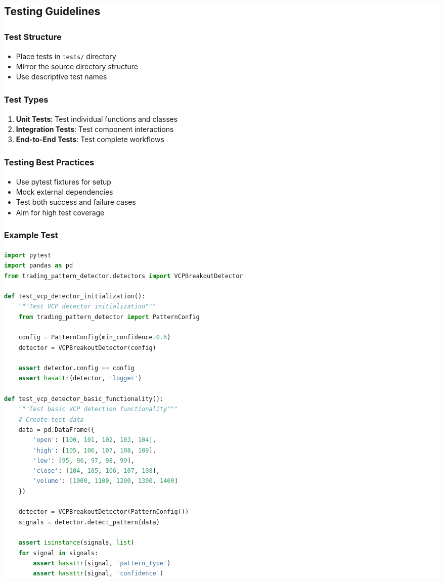 ## Testing Guidelines

### Test Structure
- Place tests in `tests/` directory
- Mirror the source directory structure
- Use descriptive test names

### Test Types
1. **Unit Tests**: Test individual functions and classes
2. **Integration Tests**: Test component interactions
3. **End-to-End Tests**: Test complete workflows

### Testing Best Practices
- Use pytest fixtures for setup
- Mock external dependencies
- Test both success and failure cases
- Aim for high test coverage

### Example Test
```python
import pytest
import pandas as pd
from trading_pattern_detector.detectors import VCPBreakoutDetector

def test_vcp_detector_initialization():
    """Test VCP detector initialization"""
    from trading_pattern_detector import PatternConfig

    config = PatternConfig(min_confidence=0.6)
    detector = VCPBreakoutDetector(config)

    assert detector.config == config
    assert hasattr(detector, 'logger')

def test_vcp_detector_basic_functionality():
    """Test basic VCP detection functionality"""
    # Create test data
    data = pd.DataFrame({
        'open': [100, 101, 102, 103, 104],
        'high': [105, 106, 107, 108, 109],
        'low': [95, 96, 97, 98, 99],
        'close': [104, 105, 106, 107, 108],
        'volume': [1000, 1100, 1200, 1300, 1400]
    })

    detector = VCPBreakoutDetector(PatternConfig())
    signals = detector.detect_pattern(data)

    assert isinstance(signals, list)
    for signal in signals:
        assert hasattr(signal, 'pattern_type')
        assert hasattr(signal, 'confidence')
```
